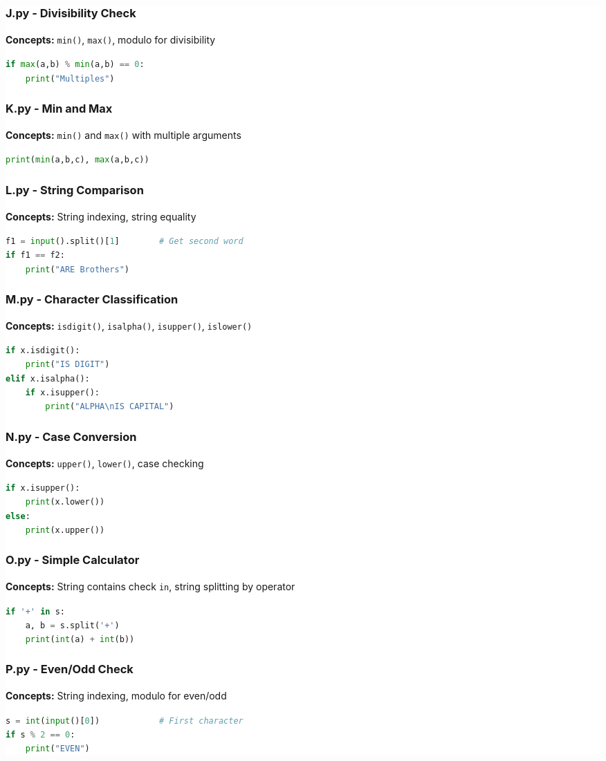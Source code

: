 ### J.py - Divisibility Check
**Concepts:** `min()`, `max()`, modulo for divisibility
```python
if max(a,b) % min(a,b) == 0:
    print("Multiples")
```

### K.py - Min and Max
**Concepts:** `min()` and `max()` with multiple arguments
```python
print(min(a,b,c), max(a,b,c))
```

### L.py - String Comparison
**Concepts:** String indexing, string equality
```python
f1 = input().split()[1]        # Get second word
if f1 == f2:
    print("ARE Brothers")
```

### M.py - Character Classification
**Concepts:** `isdigit()`, `isalpha()`, `isupper()`, `islower()`
```python
if x.isdigit():
    print("IS DIGIT")
elif x.isalpha():
    if x.isupper():
        print("ALPHA\nIS CAPITAL")
```

### N.py - Case Conversion
**Concepts:** `upper()`, `lower()`, case checking
```python
if x.isupper():
    print(x.lower())
else:
    print(x.upper())
```

### O.py - Simple Calculator
**Concepts:** String contains check `in`, string splitting by operator
```python
if '+' in s:
    a, b = s.split('+')
    print(int(a) + int(b))
```

### P.py - Even/Odd Check
**Concepts:** String indexing, modulo for even/odd
```python
s = int(input()[0])            # First character
if s % 2 == 0:
    print("EVEN")
```
